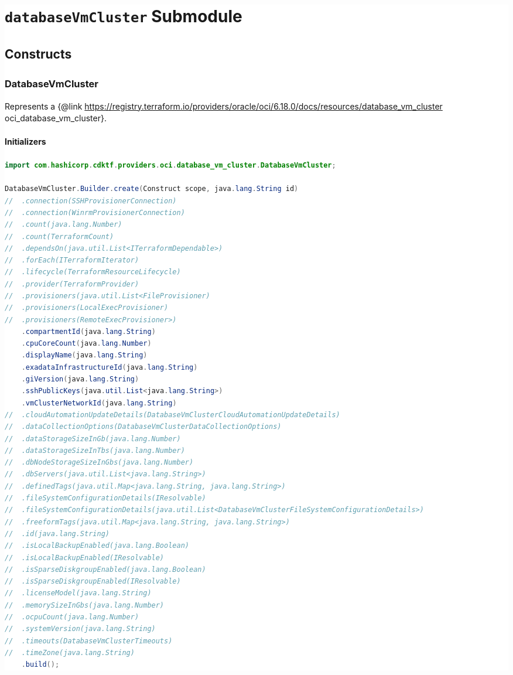 # `databaseVmCluster` Submodule <a name="`databaseVmCluster` Submodule" id="rhizo-co-terraform-provider-oci.databaseVmCluster"></a>

## Constructs <a name="Constructs" id="Constructs"></a>

### DatabaseVmCluster <a name="DatabaseVmCluster" id="rhizo-co-terraform-provider-oci.databaseVmCluster.DatabaseVmCluster"></a>

Represents a {@link https://registry.terraform.io/providers/oracle/oci/6.18.0/docs/resources/database_vm_cluster oci_database_vm_cluster}.

#### Initializers <a name="Initializers" id="rhizo-co-terraform-provider-oci.databaseVmCluster.DatabaseVmCluster.Initializer"></a>

```java
import com.hashicorp.cdktf.providers.oci.database_vm_cluster.DatabaseVmCluster;

DatabaseVmCluster.Builder.create(Construct scope, java.lang.String id)
//  .connection(SSHProvisionerConnection)
//  .connection(WinrmProvisionerConnection)
//  .count(java.lang.Number)
//  .count(TerraformCount)
//  .dependsOn(java.util.List<ITerraformDependable>)
//  .forEach(ITerraformIterator)
//  .lifecycle(TerraformResourceLifecycle)
//  .provider(TerraformProvider)
//  .provisioners(java.util.List<FileProvisioner)
//  .provisioners(LocalExecProvisioner)
//  .provisioners(RemoteExecProvisioner>)
    .compartmentId(java.lang.String)
    .cpuCoreCount(java.lang.Number)
    .displayName(java.lang.String)
    .exadataInfrastructureId(java.lang.String)
    .giVersion(java.lang.String)
    .sshPublicKeys(java.util.List<java.lang.String>)
    .vmClusterNetworkId(java.lang.String)
//  .cloudAutomationUpdateDetails(DatabaseVmClusterCloudAutomationUpdateDetails)
//  .dataCollectionOptions(DatabaseVmClusterDataCollectionOptions)
//  .dataStorageSizeInGb(java.lang.Number)
//  .dataStorageSizeInTbs(java.lang.Number)
//  .dbNodeStorageSizeInGbs(java.lang.Number)
//  .dbServers(java.util.List<java.lang.String>)
//  .definedTags(java.util.Map<java.lang.String, java.lang.String>)
//  .fileSystemConfigurationDetails(IResolvable)
//  .fileSystemConfigurationDetails(java.util.List<DatabaseVmClusterFileSystemConfigurationDetails>)
//  .freeformTags(java.util.Map<java.lang.String, java.lang.String>)
//  .id(java.lang.String)
//  .isLocalBackupEnabled(java.lang.Boolean)
//  .isLocalBackupEnabled(IResolvable)
//  .isSparseDiskgroupEnabled(java.lang.Boolean)
//  .isSparseDiskgroupEnabled(IResolvable)
//  .licenseModel(java.lang.String)
//  .memorySizeInGbs(java.lang.Number)
//  .ocpuCount(java.lang.Number)
//  .systemVersion(java.lang.String)
//  .timeouts(DatabaseVmClusterTimeouts)
//  .timeZone(java.lang.String)
    .build();
```